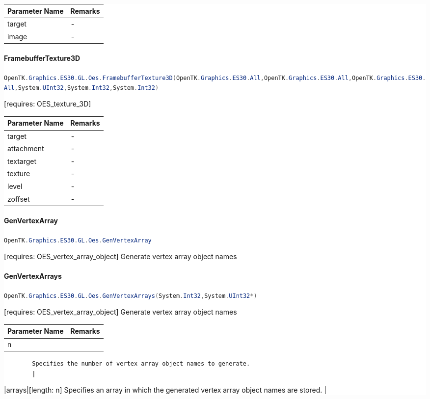 |Parameter Name|Remarks|
|--------------|-------|
|target|-|
|image|-|


#### FramebufferTexture3D
```csharp
OpenTK.Graphics.ES30.GL.Oes.FramebufferTexture3D(OpenTK.Graphics.ES30.All,OpenTK.Graphics.ES30.All,OpenTK.Graphics.ES30.All,System.UInt32,System.Int32,System.Int32)
```
[requires: OES_texture_3D]

|Parameter Name|Remarks|
|--------------|-------|
|target|-|
|attachment|-|
|textarget|-|
|texture|-|
|level|-|
|zoffset|-|


#### GenVertexArray
```csharp
OpenTK.Graphics.ES30.GL.Oes.GenVertexArray
```
[requires: OES_vertex_array_object]
 Generate vertex array object names

#### GenVertexArrays
```csharp
OpenTK.Graphics.ES30.GL.Oes.GenVertexArrays(System.Int32,System.UInt32*)
```
[requires: OES_vertex_array_object]
 Generate vertex array object names

|Parameter Name|Remarks|
|--------------|-------|
|n| 
            Specifies the number of vertex array object names to generate.
            |
|arrays|[length: n] 
            Specifies an array in which the generated vertex array object names are stored.
            |


